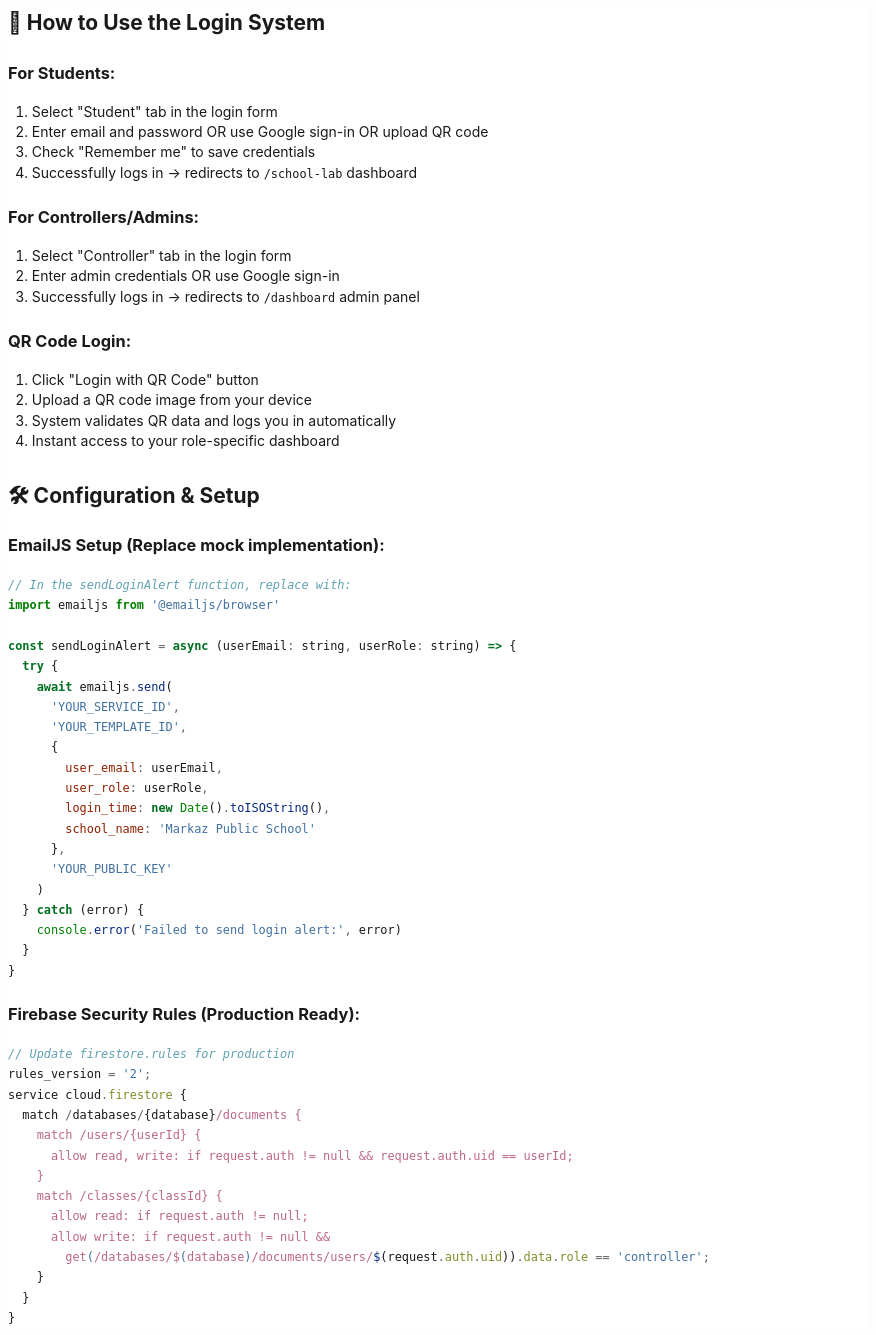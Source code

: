 ## 🚀 **How to Use the Login System**

### **For Students:**
1. Select "Student" tab in the login form
2. Enter email and password OR use Google sign-in OR upload QR code
3. Check "Remember me" to save credentials
4. Successfully logs in → redirects to `/school-lab` dashboard

### **For Controllers/Admins:**
1. Select "Controller" tab in the login form
2. Enter admin credentials OR use Google sign-in
3. Successfully logs in → redirects to `/dashboard` admin panel

### **QR Code Login:**
1. Click "Login with QR Code" button
2. Upload a QR code image from your device
3. System validates QR data and logs you in automatically
4. Instant access to your role-specific dashboard

## 🛠 **Configuration & Setup**

### **EmailJS Setup** (Replace mock implementation):
```javascript
// In the sendLoginAlert function, replace with:
import emailjs from '@emailjs/browser'

const sendLoginAlert = async (userEmail: string, userRole: string) => {
  try {
    await emailjs.send(
      'YOUR_SERVICE_ID',
      'YOUR_TEMPLATE_ID',
      {
        user_email: userEmail,
        user_role: userRole,
        login_time: new Date().toISOString(),
        school_name: 'Markaz Public School'
      },
      'YOUR_PUBLIC_KEY'
    )
  } catch (error) {
    console.error('Failed to send login alert:', error)
  }
}
```

### **Firebase Security Rules** (Production Ready):
```javascript
// Update firestore.rules for production
rules_version = '2';
service cloud.firestore {
  match /databases/{database}/documents {
    match /users/{userId} {
      allow read, write: if request.auth != null && request.auth.uid == userId;
    }
    match /classes/{classId} {
      allow read: if request.auth != null;
      allow write: if request.auth != null && 
        get(/databases/$(database)/documents/users/$(request.auth.uid)).data.role == 'controller';
    }
  }
}
```